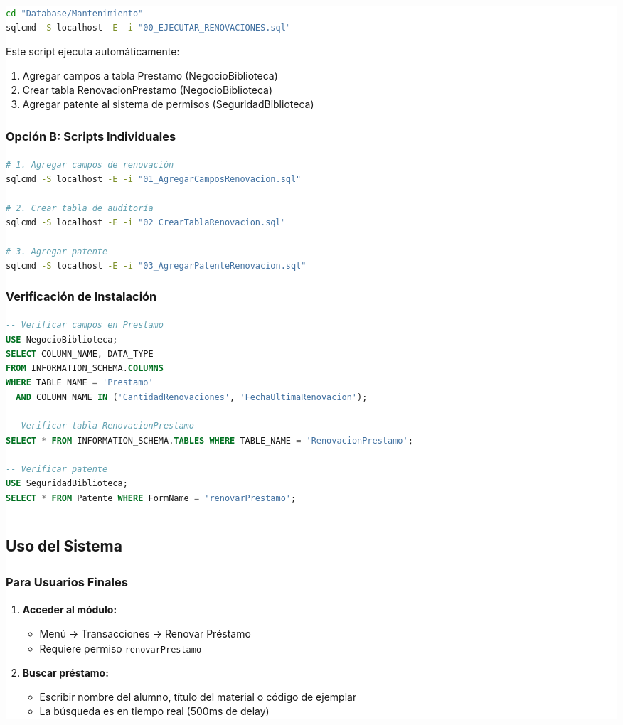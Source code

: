```bash
cd "Database/Mantenimiento"
sqlcmd -S localhost -E -i "00_EJECUTAR_RENOVACIONES.sql"
```

Este script ejecuta automáticamente:
1. Agregar campos a tabla Prestamo (NegocioBiblioteca)
2. Crear tabla RenovacionPrestamo (NegocioBiblioteca)
3. Agregar patente al sistema de permisos (SeguridadBiblioteca)

### Opción B: Scripts Individuales

```bash
# 1. Agregar campos de renovación
sqlcmd -S localhost -E -i "01_AgregarCamposRenovacion.sql"

# 2. Crear tabla de auditoría
sqlcmd -S localhost -E -i "02_CrearTablaRenovacion.sql"

# 3. Agregar patente
sqlcmd -S localhost -E -i "03_AgregarPatenteRenovacion.sql"
```

### Verificación de Instalación

```sql
-- Verificar campos en Prestamo
USE NegocioBiblioteca;
SELECT COLUMN_NAME, DATA_TYPE
FROM INFORMATION_SCHEMA.COLUMNS
WHERE TABLE_NAME = 'Prestamo'
  AND COLUMN_NAME IN ('CantidadRenovaciones', 'FechaUltimaRenovacion');

-- Verificar tabla RenovacionPrestamo
SELECT * FROM INFORMATION_SCHEMA.TABLES WHERE TABLE_NAME = 'RenovacionPrestamo';

-- Verificar patente
USE SeguridadBiblioteca;
SELECT * FROM Patente WHERE FormName = 'renovarPrestamo';
```

---

## Uso del Sistema

### Para Usuarios Finales

1. **Acceder al módulo:**
   - Menú → Transacciones → Renovar Préstamo
   - Requiere permiso `renovarPrestamo`

2. **Buscar préstamo:**
   - Escribir nombre del alumno, título del material o código de ejemplar
   - La búsqueda es en tiempo real (500ms de delay)
